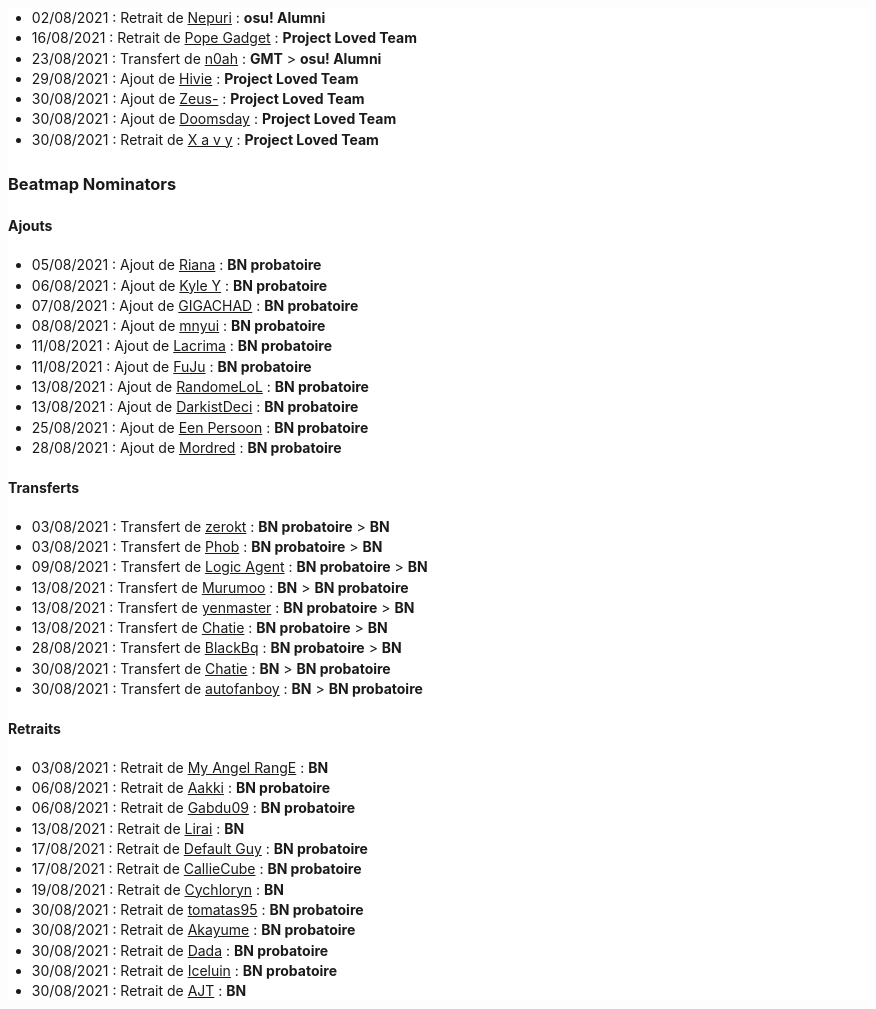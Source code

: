 - 02/08/2021 : Retrait de [Nepuri](https://osu.ppy.sh/users/6637817) : **osu! Alumni**
- 16/08/2021 : Retrait de [Pope Gadget](https://osu.ppy.sh/users/2288341) : **Project Loved Team**
- 23/08/2021 : Transfert de [n0ah](https://osu.ppy.sh/users/3086393) : **GMT** > **osu! Alumni**
- 29/08/2021 : Ajout de [Hivie](https://osu.ppy.sh/users/14102976) : **Project Loved Team**
- 30/08/2021 : Ajout de [Zeus-](https://osu.ppy.sh/users/5464437) : **Project Loved Team**
- 30/08/2021 : Ajout de [Doomsday](https://osu.ppy.sh/users/18983) : **Project Loved Team**
- 30/08/2021 : Retrait de [X a v y](https://osu.ppy.sh/users/3738344) : **Project Loved Team**

### Beatmap Nominators

#### Ajouts

- 05/08/2021 : Ajout de [Riana](https://osu.ppy.sh/users/1997633) : **BN probatoire**
- 06/08/2021 : Ajout de [Kyle Y](https://osu.ppy.sh/users/3565813) : **BN probatoire**
- 07/08/2021 : Ajout de [GIGACHAD](https://osu.ppy.sh/users/11081858) : **BN probatoire**
- 08/08/2021 : Ajout de [mnyui](https://osu.ppy.sh/users/14261540) : **BN probatoire**
- 11/08/2021 : Ajout de [Lacrima](https://osu.ppy.sh/users/4915649) : **BN probatoire**
- 11/08/2021 : Ajout de [FuJu](https://osu.ppy.sh/users/10773882) : **BN probatoire**
- 13/08/2021 : Ajout de [RandomeLoL](https://osu.ppy.sh/users/7080063) : **BN probatoire**
- 13/08/2021 : Ajout de [DarkistDeci](https://osu.ppy.sh/users/13360768) : **BN probatoire**
- 25/08/2021 : Ajout de [Een Persoon](https://osu.ppy.sh/users/10959501) : **BN probatoire**
- 28/08/2021 : Ajout de [Mordred](https://osu.ppy.sh/users/7265097) : **BN probatoire**

#### Transferts

- 03/08/2021 : Transfert de [zerokt](https://osu.ppy.sh/users/13776127) : **BN probatoire** > **BN**
- 03/08/2021 : Transfert de [Phob](https://osu.ppy.sh/users/6069462) : **BN probatoire** > **BN**
- 09/08/2021 : Transfert de [Logic Agent](https://osu.ppy.sh/users/6069462) : **BN probatoire** > **BN**
- 13/08/2021 : Transfert de [Murumoo](https://osu.ppy.sh/users/8001433) : **BN** > **BN probatoire**
- 13/08/2021 : Transfert de [yenmaster](https://osu.ppy.sh/users/12565402) : **BN probatoire** > **BN**
- 13/08/2021 : Transfert de [Chatie](https://osu.ppy.sh/users/6524765) : **BN probatoire** > **BN**
- 28/08/2021 : Transfert de [BlackBq](https://osu.ppy.sh/users/6291741) : **BN probatoire** > **BN**
- 30/08/2021 : Transfert de [Chatie](https://osu.ppy.sh/users/6524765) : **BN** > **BN probatoire**
- 30/08/2021 : Transfert de [autofanboy](https://osu.ppy.sh/users/636114) : **BN** > **BN probatoire**

#### Retraits

- 03/08/2021 : Retrait de [My Angel RangE](https://osu.ppy.sh/users/6336713) : **BN**
- 06/08/2021 : Retrait de [Aakki](https://osu.ppy.sh/users/11077540) : **BN probatoire**
- 06/08/2021 : Retrait de [Gabdu09](https://osu.ppy.sh/users/8852605) : **BN probatoire**
- 13/08/2021 : Retrait de [Lirai](https://osu.ppy.sh/users/3734394) : **BN**
- 17/08/2021 : Retrait de [Default Guy](https://osu.ppy.sh/users/7058457) : **BN probatoire**
- 17/08/2021 : Retrait de [CallieCube](https://osu.ppy.sh/users/7535045) : **BN probatoire**
- 19/08/2021 : Retrait de [Cychloryn](https://osu.ppy.sh/users/6921736) : **BN**
- 30/08/2021 : Retrait de [tomatas95](https://osu.ppy.sh/users/11403815) : **BN probatoire**
- 30/08/2021 : Retrait de [Akayume](https://osu.ppy.sh/users/10617530) : **BN probatoire**
- 30/08/2021 : Retrait de [Dada](https://osu.ppy.sh/users/9119507) : **BN probatoire**
- 30/08/2021 : Retrait de [Iceluin](https://osu.ppy.sh/users/3558897) : **BN probatoire**
- 30/08/2021 : Retrait de [AJT](https://osu.ppy.sh/users/3181083) : **BN**
